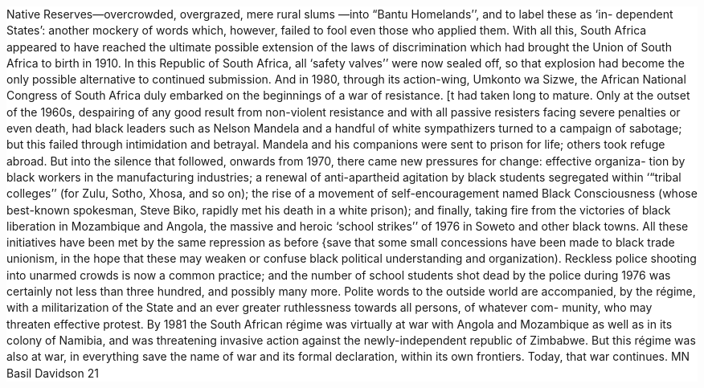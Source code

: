 Native Reserves—overcrowded, overgrazed, mere rural 
slums —into “Bantu Homelands’’, and to label these as ‘in- 
dependent States’: another mockery of words which, 
however, failed to fool even those who applied them. 
With all this, South Africa appeared to have reached the 
ultimate possible extension of the laws of discrimination 
which had brought the Union of South Africa to birth in 
1910. In this Republic of South Africa, all ‘safety valves’’ 
were now sealed off, so that explosion had become the only 
possible alternative to continued submission. And in 1980, 
through its action-wing, Umkonto wa Sizwe, the African 
National Congress of South Africa duly embarked on the 
beginnings of a war of resistance. 
[t had taken long to mature. Only at the outset of the 
1960s, despairing of any good result from non-violent 
resistance and with all passive resisters facing severe 
penalties or even death, had black leaders such as Nelson 
Mandela and a handful of white sympathizers turned to a 
campaign of sabotage; but this failed through intimidation 
and betrayal. Mandela and his companions were sent to 
prison for life; others took refuge abroad. 
But into the silence that followed, onwards from 1970, 
there came new pressures for change: effective organiza- 
tion by black workers in the manufacturing industries; a 
renewal of anti-apartheid agitation by black students 
segregated within ‘“tribal colleges’’ (for Zulu, Sotho, Xhosa, 
and so on); the rise of a movement of self-encouragement 
named Black Consciousness (whose best-known 
spokesman, Steve Biko, rapidly met his death in a white 
prison); and finally, taking fire from the victories of black 
liberation in Mozambique and Angola, the massive and 
heroic ‘school strikes’’ of 1976 in Soweto and other black 
towns. 
All these initiatives have been met by the same repression 
as before {save that some small concessions have been 
made to black trade unionism, in the hope that these may 
weaken or confuse black political understanding and 
organization). Reckless police shooting into unarmed 
crowds is now a common practice; and the number of 
school students shot dead by the police during 1976 was 
certainly not less than three hundred, and possibly many 
more. Polite words to the outside world are accompanied, 
by the régime, with a militarization of the State and an ever 
greater ruthlessness towards all persons, of whatever com- 
munity, who may threaten effective protest. 
By 1981 the South African régime was virtually at war 
with Angola and Mozambique as well as in its colony of 
Namibia, and was threatening invasive action against the 
newly-independent republic of Zimbabwe. But this régime 
was also at war, in everything save the name of war and its 
formal declaration, within its own frontiers. 
Today, that war continues. 
MN Basil Davidson 
21
